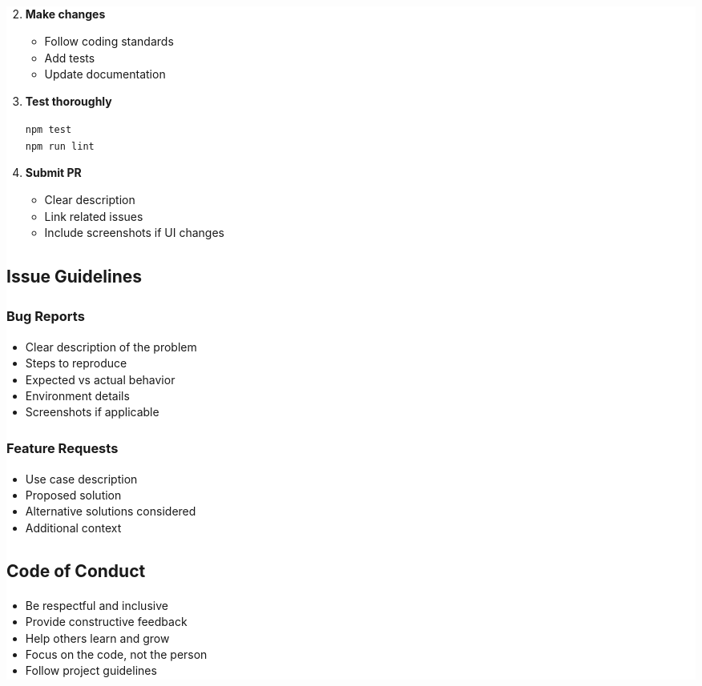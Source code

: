 2. **Make changes**
   - Follow coding standards
   - Add tests
   - Update documentation

3. **Test thoroughly**
   ```bash
   npm test
   npm run lint
   ```

4. **Submit PR**
   - Clear description
   - Link related issues
   - Include screenshots if UI changes

## Issue Guidelines

### Bug Reports
- Clear description of the problem
- Steps to reproduce
- Expected vs actual behavior
- Environment details
- Screenshots if applicable

### Feature Requests
- Use case description
- Proposed solution
- Alternative solutions considered
- Additional context

## Code of Conduct

- Be respectful and inclusive
- Provide constructive feedback
- Help others learn and grow
- Focus on the code, not the person
- Follow project guidelines